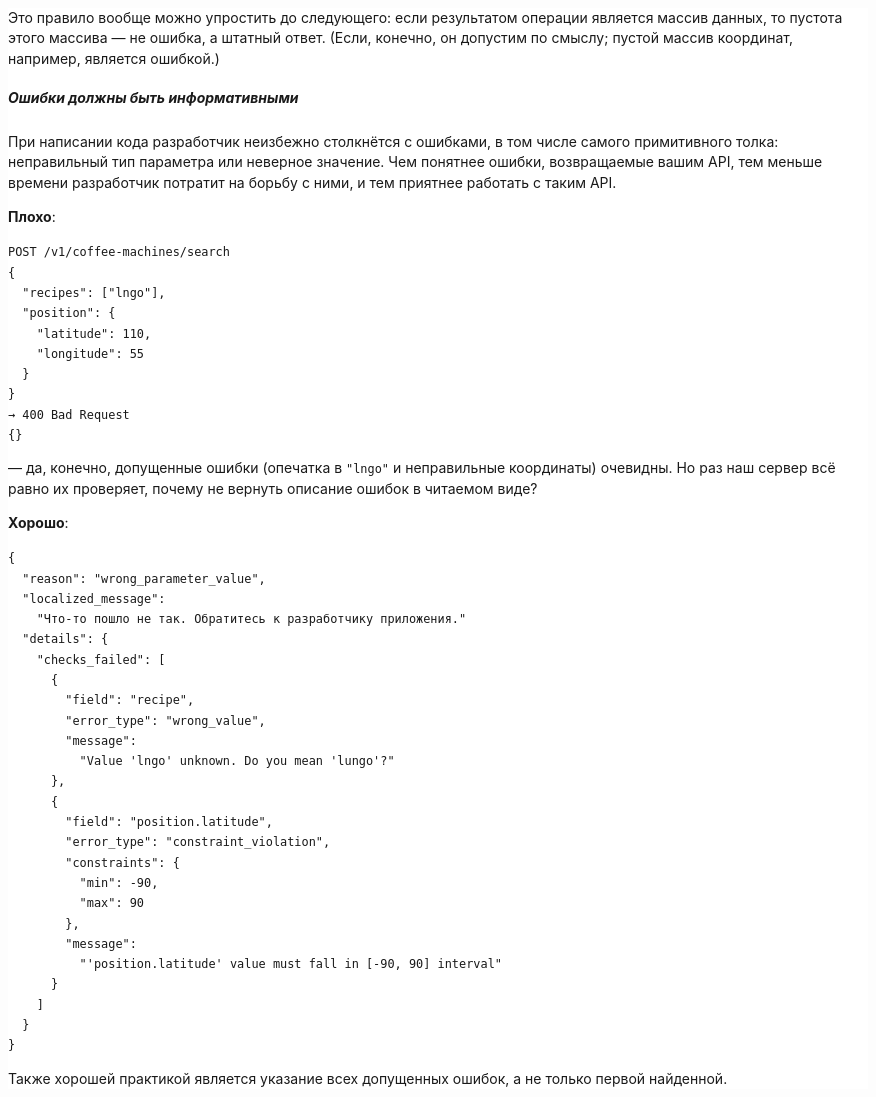 Это правило вообще можно упростить до следующего: если результатом операции является массив данных, то пустота этого массива — не ошибка, а штатный ответ. (Если, конечно, он допустим по смыслу; пустой массив координат, например, является ошибкой.)

##### Ошибки должны быть информативными

При написании кода разработчик неизбежно столкнётся с ошибками, в том числе самого примитивного толка: неправильный тип параметра или неверное значение. Чем понятнее ошибки, возвращаемые вашим API, тем меньше времени разработчик потратит на борьбу с ними, и тем приятнее работать с таким API.

**Плохо**:
```
POST /v1/coffee-machines/search
{
  "recipes": ["lngo"],
  "position": {
    "latitude": 110,
    "longitude": 55
  }
}
→ 400 Bad Request
{}
```
— да, конечно, допущенные ошибки (опечатка в `"lngo"` и неправильные координаты) очевидны. Но раз наш сервер всё равно их проверяет, почему не вернуть описание ошибок в читаемом виде?

**Хорошо**:
```
{
  "reason": "wrong_parameter_value",
  "localized_message":
    "Что-то пошло не так. Обратитесь к разработчику приложения."
  "details": {
    "checks_failed": [
      {
        "field": "recipe",
        "error_type": "wrong_value",
        "message":
          "Value 'lngo' unknown. Do you mean 'lungo'?"
      },
      {
        "field": "position.latitude",
        "error_type": "constraint_violation",
        "constraints": {
          "min": -90,
          "max": 90
        },
        "message":
          "'position.latitude' value must fall in [-90, 90] interval"
      }
    ]
  }
}
```
Также хорошей практикой является указание всех допущенных ошибок, а не только первой найденной.
